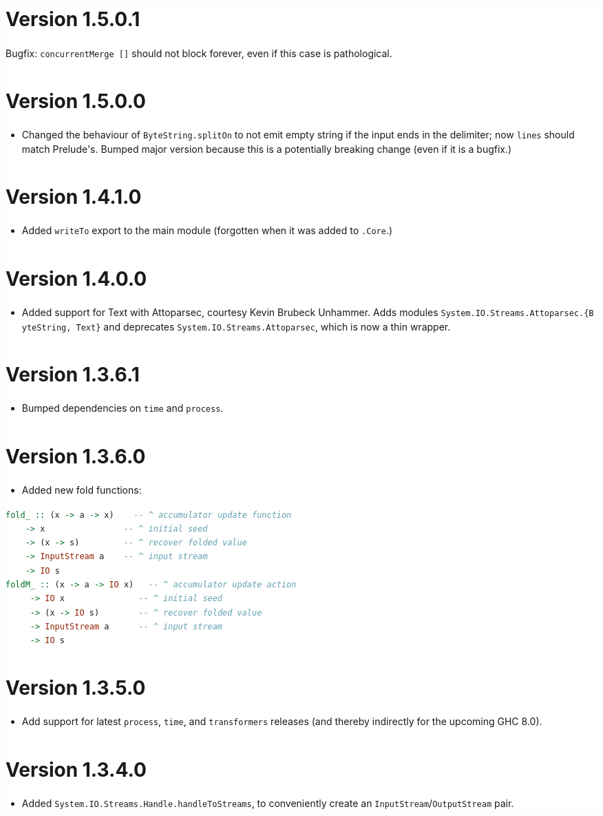 # Version 1.5.0.1
Bugfix: `concurrentMerge []` should not block forever, even if this case is
pathological.

# Version 1.5.0.0
- Changed the behaviour of `ByteString.splitOn` to not emit empty string if the
  input ends in the delimiter; now `lines` should match Prelude's. Bumped major
  version because this is a potentially breaking change (even if it is a bugfix.)

# Version 1.4.1.0

- Added `writeTo` export to the main module (forgotten when it was added to
  `.Core`.)

# Version 1.4.0.0

- Added support for Text with Attoparsec, courtesy Kevin Brubeck Unhammer. Adds
  modules `System.IO.Streams.Attoparsec.{ByteString, Text}` and deprecates
  `System.IO.Streams.Attoparsec`, which is now a thin wrapper.

# Version 1.3.6.1
- Bumped dependencies on `time` and `process`.

# Version 1.3.6.0
  - Added new fold functions:
  ```haskell
fold_ :: (x -> a -> x)    -- ^ accumulator update function
      -> x                -- ^ initial seed
      -> (x -> s)         -- ^ recover folded value
      -> InputStream a    -- ^ input stream
      -> IO s
foldM_ :: (x -> a -> IO x)   -- ^ accumulator update action
       -> IO x               -- ^ initial seed
       -> (x -> IO s)        -- ^ recover folded value
       -> InputStream a      -- ^ input stream
       -> IO s
  ```

# Version 1.3.5.0
  - Add support for latest `process`, `time`, and `transformers` releases
    (and thereby indirectly for the upcoming GHC 8.0).

# Version 1.3.4.0
  - Added `System.IO.Streams.Handle.handleToStreams`, to conveniently
    create an `InputStream`/`OutputStream` pair.
